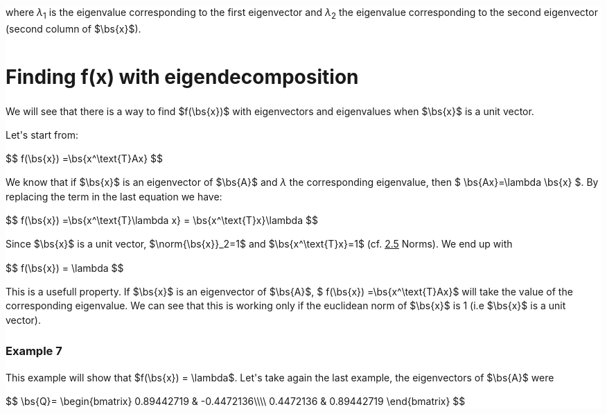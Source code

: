 where $\lambda_1$ is the eigenvalue corresponding to the first eigenvector and $\lambda_2$ the eigenvalue corresponding to the second eigenvector (second column of $\bs{x}$).

# Finding f(x) with eigendecomposition

We will see that there is a way to find $f(\bs{x})$ with eigenvectors and eigenvalues when $\bs{x}$ is a unit vector. 

Let's start from:

<div>
$$
f(\bs{x}) =\bs{x^\text{T}Ax}
$$
</div>

We know that if $\bs{x}$ is an eigenvector of $\bs{A}$ and $\lambda$ the corresponding eigenvalue, then $
\bs{Ax}=\lambda \bs{x}
$. By replacing the term in the last equation we have:

<div>
$$
f(\bs{x}) =\bs{x^\text{T}\lambda x} = \bs{x^\text{T}x}\lambda
$$
</div>

Since $\bs{x}$ is a unit vector, $\norm{\bs{x}}_2=1$ and $\bs{x^\text{T}x}=1$ (cf. [2.5](https://hadrienj.github.io/posts/Deep-Learning-Book-Series-2.5-Norms/) Norms). We end up with

<div>
$$
f(\bs{x}) = \lambda
$$
</div>

This is a usefull property. If $\bs{x}$ is an eigenvector of $\bs{A}$, $
f(\bs{x}) =\bs{x^\text{T}Ax}$ will take the value of the corresponding eigenvalue. We can see that this is working only if the euclidean norm of $\bs{x}$ is 1 (i.e $\bs{x}$ is a unit vector).

### Example 7

This example will show that $f(\bs{x}) = \lambda$. Let's take again the last example, the eigenvectors of $\bs{A}$ were

<div>
$$
\bs{Q}=
\begin{bmatrix}
    0.89442719 & -0.4472136\\\\
    0.4472136 & 0.89442719
\end{bmatrix}
$$
</div>
